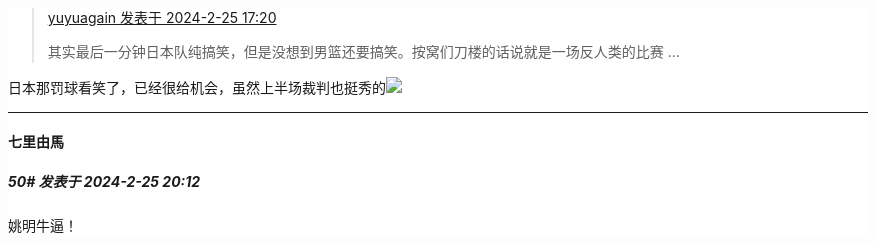 <blockquote><a href="httphttps://bbs.saraba1st.com/2b/forum.php?mod=redirect&amp;goto=findpost&amp;pid=64061789&amp;ptid=2173090" target="_blank">yuyuagain 发表于 2024-2-25 17:20</a>

其实最后一分钟日本队纯搞笑，但是没想到男篮还要搞笑。按窝们刀楼的话说就是一场反人类的比赛 ...</blockquote>
日本那罚球看笑了，已经很给机会，虽然上半场裁判也挺秀的<img src="https://static.saraba1st.com/image/smiley/face2017/067.png" referrerpolicy="no-referrer">

*****

####  七里由馬  
##### 50#       发表于 2024-2-25 20:12

姚明牛逼！

